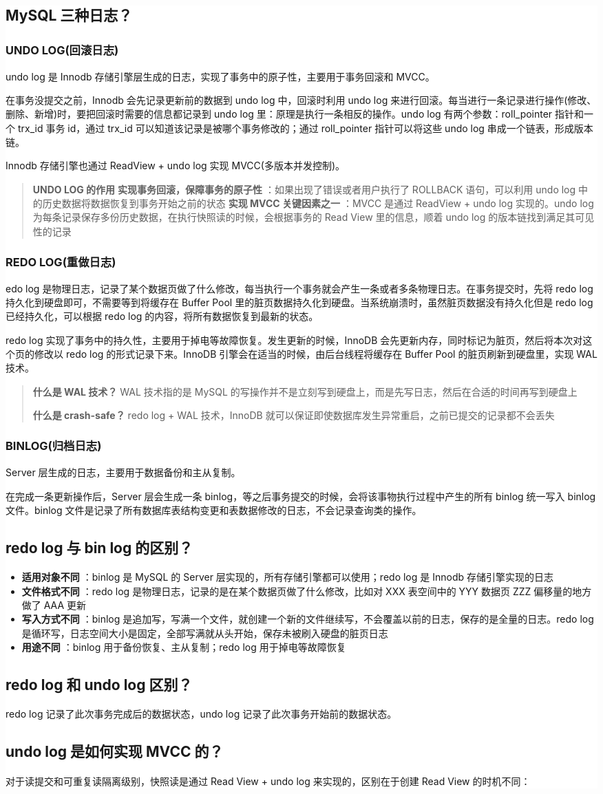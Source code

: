## MySQL 三种日志？

### UNDO LOG(回滚日志)

undo log 是 Innodb 存储引擎层生成的日志，实现了事务中的原子性，主要用于事务回滚和 MVCC。

在事务没提交之前，Innodb 会先记录更新前的数据到 undo log 中，回滚时利用 undo log 来进行回滚。每当进行一条记录进行操作(修改、删除、新增)时，要把回滚时需要的信息都记录到 undo log 里：原理是执行一条相反的操作。undo log 有两个参数：roll_pointer 指针和一个 trx_id 事务 id，通过 trx_id 可以知道该记录是被哪个事务修改的；通过 roll_pointer 指针可以将这些 undo log 串成一个链表，形成版本链。

Innodb 存储引擎也通过 ReadView + undo log 实现 MVCC(多版本并发控制)。

>  **UNDO LOG 的作用** 
>  **实现事务回滚，保障事务的原子性** ：如果出现了错误或者用户执行了 ROLLBACK 语句，可以利用 undo log 中的历史数据将数据恢复到事务开始之前的状态
>  **实现  MVCC 关键因素之一** ：MVCC 是通过 ReadView + undo log 实现的。undo log 为每条记录保存多份历史数据，在执行快照读的时候，会根据事务的 Read View 里的信息，顺着 undo log 的版本链找到满足其可见性的记录

### REDO LOG(重做日志)

edo log 是物理日志，记录了某个数据页做了什么修改，每当执行一个事务就会产生一条或者多条物理日志。在事务提交时，先将 redo log 持久化到硬盘即可，不需要等到将缓存在 Buffer Pool 里的脏页数据持久化到硬盘。当系统崩溃时，虽然脏页数据没有持久化但是 redo log 已经持久化，可以根据 redo log 的内容，将所有数据恢复到最新的状态。

redo log 实现了事务中的持久性，主要用于掉电等故障恢复。发生更新的时候，InnoDB 会先更新内存，同时标记为脏页，然后将本次对这个页的修改以 redo log 的形式记录下来。InnoDB 引擎会在适当的时候，由后台线程将缓存在 Buffer Pool 的脏页刷新到硬盘里，实现 WAL 技术。

>  **什么是 WAL 技术？** 
>  WAL 技术指的是 MySQL 的写操作并不是立刻写到硬盘上，而是先写日志，然后在合适的时间再写到硬盘上
>
>  **什么是 crash-safe？** 
> redo log + WAL 技术，InnoDB 就可以保证即使数据库发生异常重启，之前已提交的记录都不会丢失

### BINLOG(归档日志)

Server 层生成的日志，主要用于数据备份和主从复制。

在完成一条更新操作后，Server 层会生成一条 binlog，等之后事务提交的时候，会将该事物执行过程中产生的所有 binlog 统一写入 binlog 文件。binlog 文件是记录了所有数据库表结构变更和表数据修改的日志，不会记录查询类的操作。

## redo log 与 bin log 的区别？

-  **适用对象不同** ：binlog 是 MySQL 的 Server 层实现的，所有存储引擎都可以使用；redo log 是 Innodb 存储引擎实现的日志
-  **文件格式不同** ：redo log 是物理日志，记录的是在某个数据页做了什么修改，比如对 XXX 表空间中的 YYY 数据页 ZZZ 偏移量的地方做了 AAA 更新
-  **写入方式不同** ：binlog 是追加写，写满一个文件，就创建一个新的文件继续写，不会覆盖以前的日志，保存的是全量的日志。redo  log 是循环写，日志空间大小是固定，全部写满就从头开始，保存未被刷入硬盘的脏页日志
-  **用途不同** ：binlog 用于备份恢复、主从复制；redo log 用于掉电等故障恢复

## redo log 和 undo log 区别？

redo log 记录了此次事务完成后的数据状态，undo log 记录了此次事务开始前的数据状态。

## undo log 是如何实现 MVCC 的？

对于读提交和可重复读隔离级别，快照读是通过 Read View + undo log 来实现的，区别在于创建 Read View 的时机不同：
